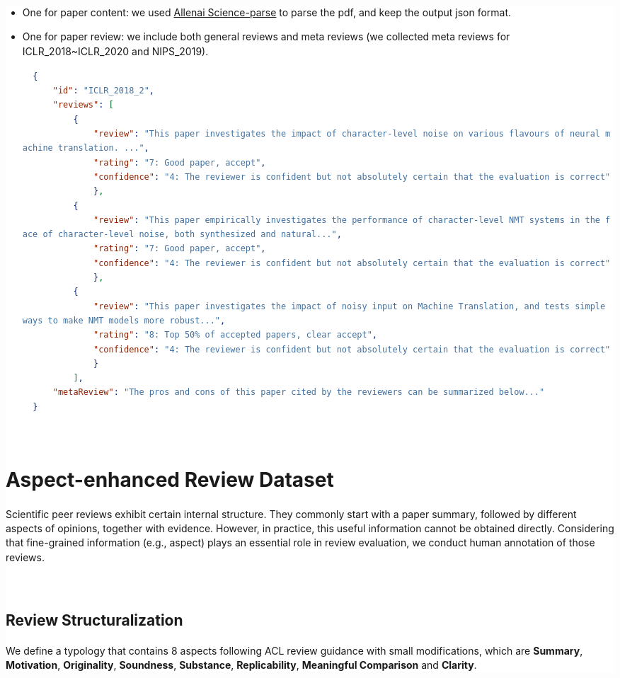 - One for paper content: we used [Allenai Science-parse](https://github.com/allenai/science-parse) to parse the pdf, and keep the output json format.

- One for paper review: we include both general reviews and meta reviews (we collected meta reviews for ICLR_2018~ICLR_2020 and NIPS_2019).
  ```json
    {
        "id": "ICLR_2018_2", 
        "reviews": [
            {
                "review": "This paper investigates the impact of character-level noise on various flavours of neural machine translation. ...",
                "rating": "7: Good paper, accept", 
                "confidence": "4: The reviewer is confident but not absolutely certain that the evaluation is correct"
                }, 
            {
                "review": "This paper empirically investigates the performance of character-level NMT systems in the face of character-level noise, both synthesized and natural...", 
                "rating": "7: Good paper, accept", 
                "confidence": "4: The reviewer is confident but not absolutely certain that the evaluation is correct"
                }, 
            {
                "review": "This paper investigates the impact of noisy input on Machine Translation, and tests simple ways to make NMT models more robust...", 
                "rating": "8: Top 50% of accepted papers, clear accept", 
                "confidence": "4: The reviewer is confident but not absolutely certain that the evaluation is correct"
                }
            ], 
        "metaReview": "The pros and cons of this paper cited by the reviewers can be summarized below..."
    }
  ```

<br>

# Aspect-enhanced Review Dataset
Scientific peer reviews exhibit certain internal structure. They commonly start with a paper summary, followed by different aspects of opinions, together with evidence. However, in practice, this useful information cannot be obtained directly. Considering that fine-grained information (e.g., aspect) plays an essential role in review evaluation, we conduct human annotation of those reviews. 

<br>

## Review Structuralization
We define a typology that contains 8 aspects following ACL review guidance with small modifications, which are **Summary**, **Motivation**, **Originality**, **Soundness**, **Substance**, **Replicability**, **Meaningful Comparison** and **Clarity**.
